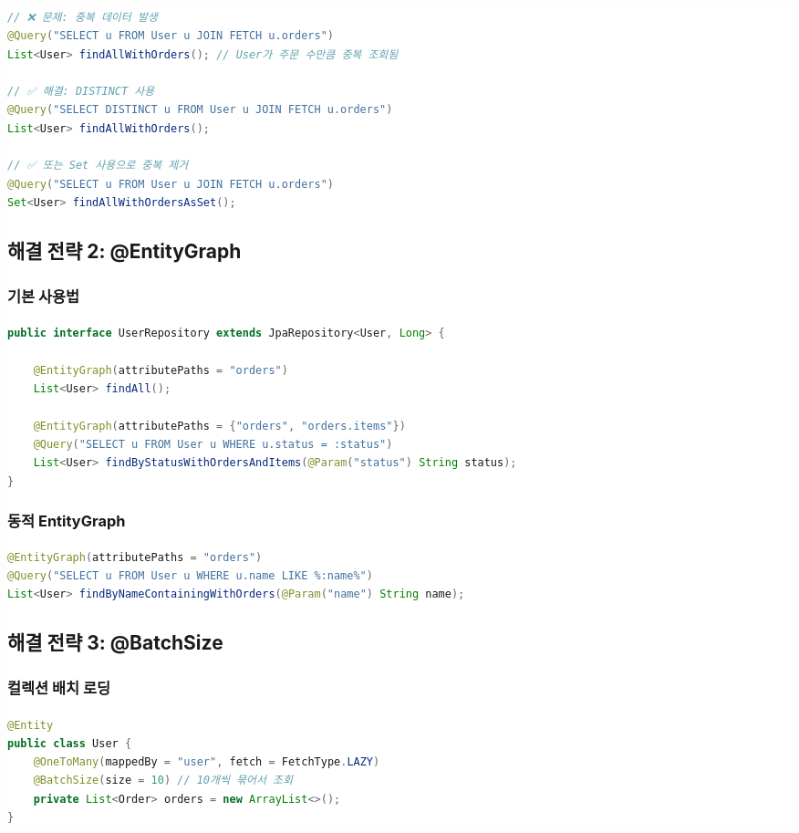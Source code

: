 ```java
// ❌ 문제: 중복 데이터 발생
@Query("SELECT u FROM User u JOIN FETCH u.orders")
List<User> findAllWithOrders(); // User가 주문 수만큼 중복 조회됨

// ✅ 해결: DISTINCT 사용
@Query("SELECT DISTINCT u FROM User u JOIN FETCH u.orders")
List<User> findAllWithOrders();

// ✅ 또는 Set 사용으로 중복 제거
@Query("SELECT u FROM User u JOIN FETCH u.orders")
Set<User> findAllWithOrdersAsSet();
```


## 해결 전략 2: @EntityGraph

### 기본 사용법

```java
public interface UserRepository extends JpaRepository<User, Long> {
    
    @EntityGraph(attributePaths = "orders")
    List<User> findAll();
    
    @EntityGraph(attributePaths = {"orders", "orders.items"})
    @Query("SELECT u FROM User u WHERE u.status = :status")
    List<User> findByStatusWithOrdersAndItems(@Param("status") String status);
}
```


### 동적 EntityGraph

```java
@EntityGraph(attributePaths = "orders")
@Query("SELECT u FROM User u WHERE u.name LIKE %:name%")
List<User> findByNameContainingWithOrders(@Param("name") String name);
```


## 해결 전략 3: @BatchSize

### 컬렉션 배치 로딩

```java
@Entity
public class User {
    @OneToMany(mappedBy = "user", fetch = FetchType.LAZY)
    @BatchSize(size = 10) // 10개씩 묶어서 조회
    private List<Order> orders = new ArrayList<>();
}
```
